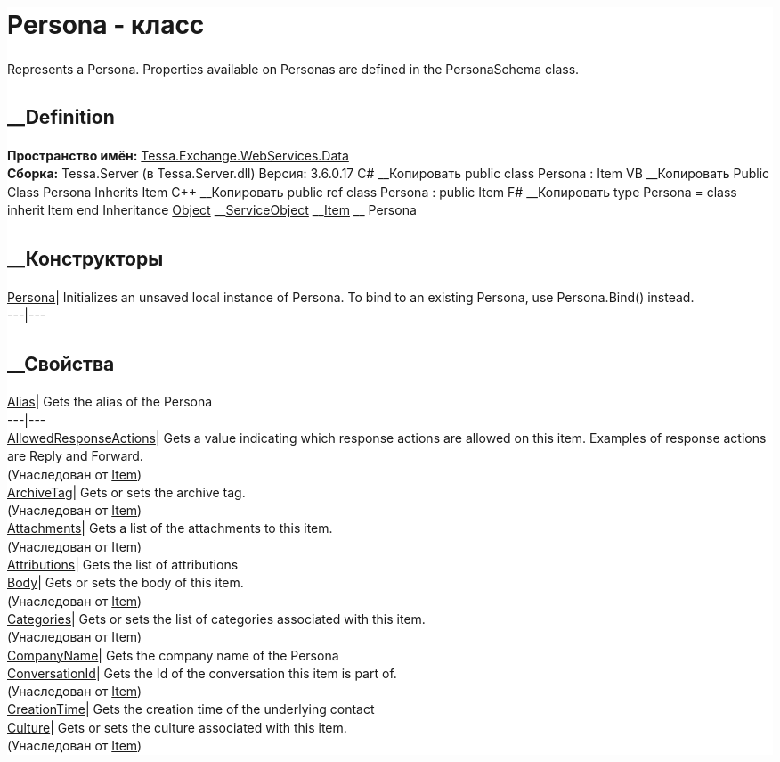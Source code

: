 # Persona - класс
Represents a Persona. Properties available on Personas are defined in the
PersonaSchema class.
## __Definition
 **Пространство имён:**
[Tessa.Exchange.WebServices.Data](N_Tessa_Exchange_WebServices_Data.htm)  
 **Сборка:** Tessa.Server (в Tessa.Server.dll) Версия: 3.6.0.17
C# __Копировать
     public class Persona : Item
VB __Копировать
     Public Class Persona
    	Inherits Item
C++ __Копировать
     public ref class Persona : public Item
F# __Копировать
     type Persona = 
        class
            inherit Item
        end
Inheritance
    [Object](https://learn.microsoft.com/dotnet/api/system.object) __[ServiceObject](T_Tessa_Exchange_WebServices_Data_ServiceObject.htm) __[Item](T_Tessa_Exchange_WebServices_Data_Item.htm) __ Persona
##  __Конструкторы
[Persona](M_Tessa_Exchange_WebServices_Data_Persona__ctor.htm)|  Initializes
an unsaved local instance of Persona. To bind to an existing Persona, use
Persona.Bind() instead.  
---|---  
## __Свойства
[Alias](P_Tessa_Exchange_WebServices_Data_Persona_Alias.htm)|  Gets the alias
of the Persona  
---|---  
[AllowedResponseActions](P_Tessa_Exchange_WebServices_Data_Item_AllowedResponseActions.htm)|
Gets a value indicating which response actions are allowed on this item.
Examples of response actions are Reply and Forward.  
(Унаследован от [Item](T_Tessa_Exchange_WebServices_Data_Item.htm))  
[ArchiveTag](P_Tessa_Exchange_WebServices_Data_Item_ArchiveTag.htm)|  Gets or
sets the archive tag.  
(Унаследован от [Item](T_Tessa_Exchange_WebServices_Data_Item.htm))  
[Attachments](P_Tessa_Exchange_WebServices_Data_Item_Attachments.htm)|  Gets a
list of the attachments to this item.  
(Унаследован от [Item](T_Tessa_Exchange_WebServices_Data_Item.htm))  
[Attributions](P_Tessa_Exchange_WebServices_Data_Persona_Attributions.htm)|
Gets the list of attributions  
[Body](P_Tessa_Exchange_WebServices_Data_Item_Body.htm)|  Gets or sets the
body of this item.  
(Унаследован от [Item](T_Tessa_Exchange_WebServices_Data_Item.htm))  
[Categories](P_Tessa_Exchange_WebServices_Data_Item_Categories.htm)|  Gets or
sets the list of categories associated with this item.  
(Унаследован от [Item](T_Tessa_Exchange_WebServices_Data_Item.htm))  
[CompanyName](P_Tessa_Exchange_WebServices_Data_Persona_CompanyName.htm)|
Gets the company name of the Persona  
[ConversationId](P_Tessa_Exchange_WebServices_Data_Item_ConversationId.htm)|
Gets the Id of the conversation this item is part of.  
(Унаследован от [Item](T_Tessa_Exchange_WebServices_Data_Item.htm))  
[CreationTime](P_Tessa_Exchange_WebServices_Data_Persona_CreationTime.htm)|
Gets the creation time of the underlying contact  
[Culture](P_Tessa_Exchange_WebServices_Data_Item_Culture.htm)|  Gets or sets
the culture associated with this item.  
(Унаследован от [Item](T_Tessa_Exchange_WebServices_Data_Item.htm))  